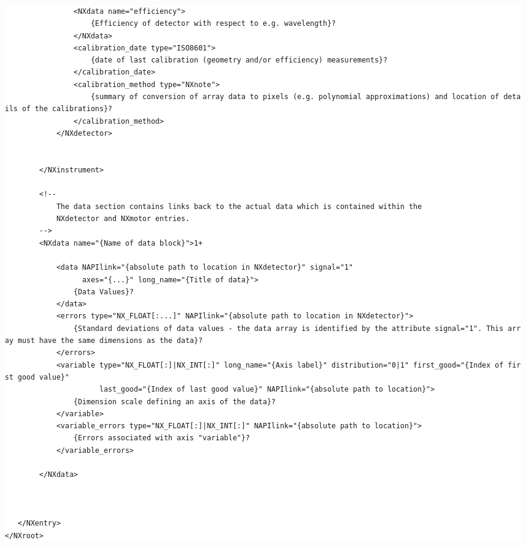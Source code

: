                 
                    <NXdata name="efficiency">
                        {Efficiency of detector with respect to e.g. wavelength}?
                    </NXdata>
                    <calibration_date type="ISO8601">
                        {date of last calibration (geometry and/or efficiency) measurements}?
                    </calibration_date>
                    <calibration_method type="NXnote">
                        {summary of conversion of array data to pixels (e.g. polynomial approximations) and location of details of the calibrations}?
                    </calibration_method>                   
                </NXdetector>

            
            </NXinstrument>

            <!--
                The data section contains links back to the actual data which is contained within the 
                NXdetector and NXmotor entries.
            -->
            <NXdata name="{Name of data block}">1+
            
                <data NAPIlink="{absolute path to location in NXdetector}" signal="1" 
                      axes="{...}" long_name="{Title of data}">
                    {Data Values}?
                </data>
                <errors type="NX_FLOAT[:...]" NAPIlink="{absolute path to location in NXdetector}">
                    {Standard deviations of data values - the data array is identified by the attribute signal="1". This array must have the same dimensions as the data}?
                </errors>
                <variable type="NX_FLOAT[:]|NX_INT[:]" long_name="{Axis label}" distribution="0|1" first_good="{Index of first good value}" 
                          last_good="{Index of last good value}" NAPIlink="{absolute path to location}">
                    {Dimension scale defining an axis of the data}?
                </variable>
                <variable_errors type="NX_FLOAT[:]|NX_INT[:]" NAPIlink="{absolute path to location}">
                    {Errors associated with axis "variable"}?
                </variable_errors>          
                        
            </NXdata>



       </NXentry>
    </NXroot>
